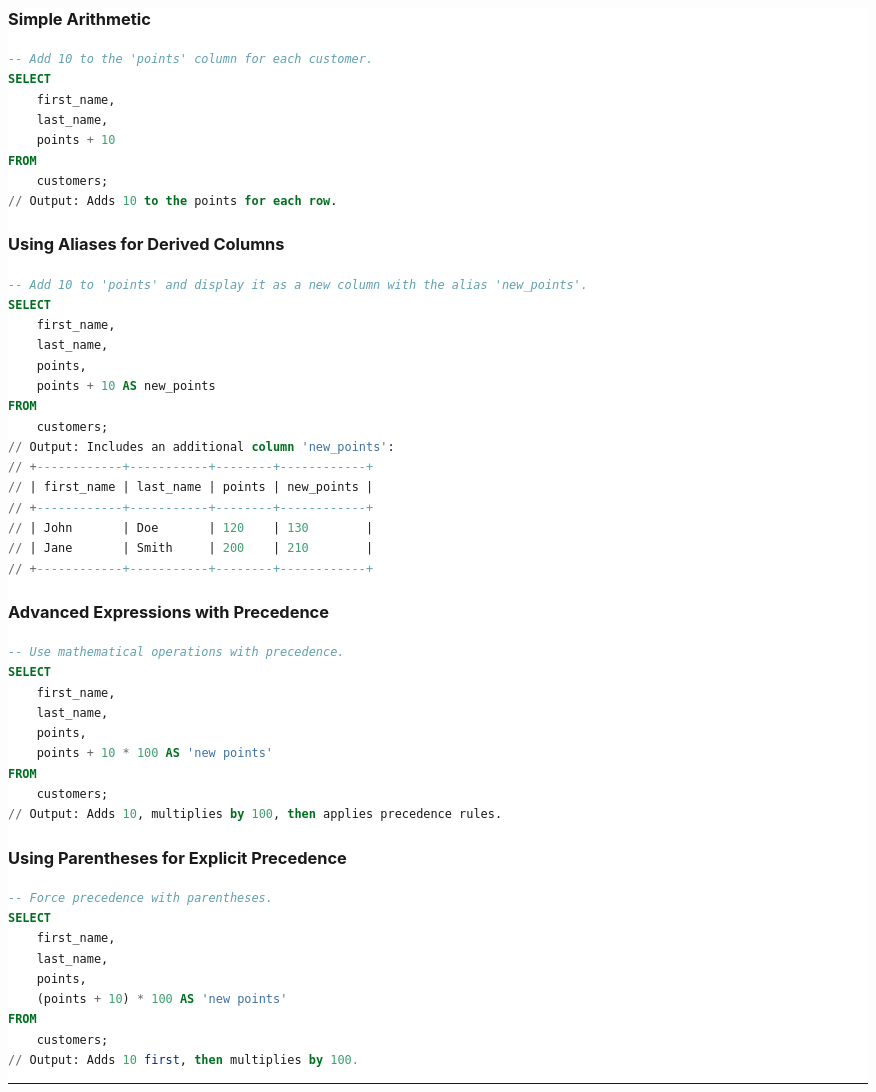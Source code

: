 ### Simple Arithmetic

```sql
-- Add 10 to the 'points' column for each customer.
SELECT
    first_name,
    last_name,
    points + 10
FROM
    customers;
// Output: Adds 10 to the points for each row.
```

### Using Aliases for Derived Columns

```sql
-- Add 10 to 'points' and display it as a new column with the alias 'new_points'.
SELECT
    first_name,
    last_name,
    points,
    points + 10 AS new_points
FROM
    customers;
// Output: Includes an additional column 'new_points':
// +------------+-----------+--------+------------+
// | first_name | last_name | points | new_points |
// +------------+-----------+--------+------------+
// | John       | Doe       | 120    | 130        |
// | Jane       | Smith     | 200    | 210        |
// +------------+-----------+--------+------------+
```

### Advanced Expressions with Precedence

```sql
-- Use mathematical operations with precedence.
SELECT
    first_name,
    last_name,
    points,
    points + 10 * 100 AS 'new points'
FROM
    customers;
// Output: Adds 10, multiplies by 100, then applies precedence rules.
```

### Using Parentheses for Explicit Precedence

```sql
-- Force precedence with parentheses.
SELECT
    first_name,
    last_name,
    points,
    (points + 10) * 100 AS 'new points'
FROM
    customers;
// Output: Adds 10 first, then multiplies by 100.
```

---